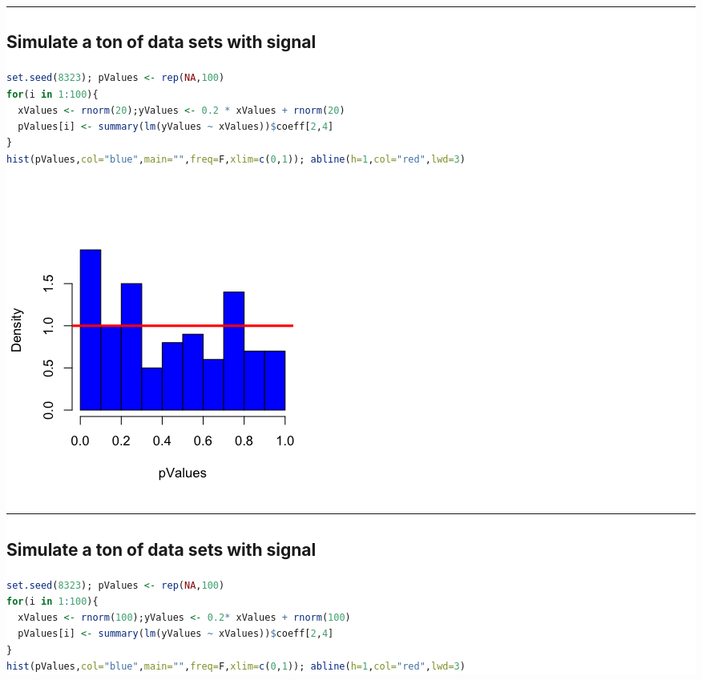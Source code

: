 
---

## Simulate a ton of data sets with signal


```r
set.seed(8323); pValues <- rep(NA,100)
for(i in 1:100){
  xValues <- rnorm(20);yValues <- 0.2 * xValues + rnorm(20)
  pValues[i] <- summary(lm(yValues ~ xValues))$coeff[2,4]
}
hist(pValues,col="blue",main="",freq=F,xlim=c(0,1)); abline(h=1,col="red",lwd=3)
```

<div class="rimage center"><img src="fig/unnamed-chunk-7.png"  class="plot" /></div>


---

## Simulate a ton of data sets with signal 


```r
set.seed(8323); pValues <- rep(NA,100)
for(i in 1:100){
  xValues <- rnorm(100);yValues <- 0.2* xValues + rnorm(100)
  pValues[i] <- summary(lm(yValues ~ xValues))$coeff[2,4]
}
hist(pValues,col="blue",main="",freq=F,xlim=c(0,1)); abline(h=1,col="red",lwd=3)
```
